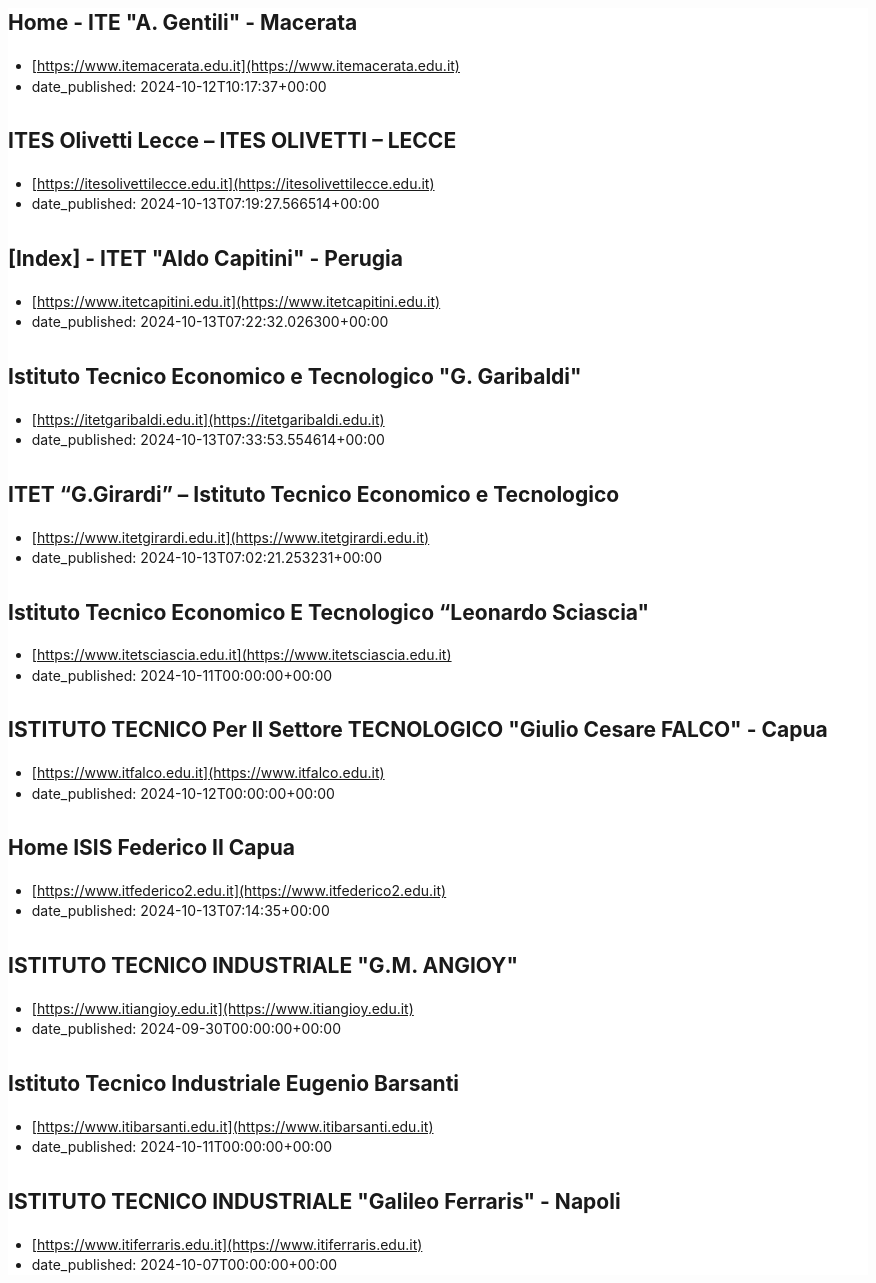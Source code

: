  ## Home - ITE "A. Gentili" - Macerata
 - [https://www.itemacerata.edu.it](https://www.itemacerata.edu.it)
 - date_published: 2024-10-12T10:17:37+00:00

 ## ITES Olivetti Lecce – ITES OLIVETTI – LECCE
 - [https://itesolivettilecce.edu.it](https://itesolivettilecce.edu.it)
 - date_published: 2024-10-13T07:19:27.566514+00:00

 ## [Index] - ITET "Aldo Capitini" - Perugia
 - [https://www.itetcapitini.edu.it](https://www.itetcapitini.edu.it)
 - date_published: 2024-10-13T07:22:32.026300+00:00

 ## Istituto Tecnico Economico e Tecnologico "G. Garibaldi"
 - [https://itetgaribaldi.edu.it](https://itetgaribaldi.edu.it)
 - date_published: 2024-10-13T07:33:53.554614+00:00

 ## ITET “G.Girardi” – Istituto Tecnico Economico e Tecnologico
 - [https://www.itetgirardi.edu.it](https://www.itetgirardi.edu.it)
 - date_published: 2024-10-13T07:02:21.253231+00:00

 ## Istituto Tecnico Economico E Tecnologico “Leonardo Sciascia"
 - [https://www.itetsciascia.edu.it](https://www.itetsciascia.edu.it)
 - date_published: 2024-10-11T00:00:00+00:00

 ## ISTITUTO TECNICO Per Il Settore TECNOLOGICO  "Giulio Cesare FALCO" - Capua
 - [https://www.itfalco.edu.it](https://www.itfalco.edu.it)
 - date_published: 2024-10-12T00:00:00+00:00

 ## Home ISIS Federico II Capua
 - [https://www.itfederico2.edu.it](https://www.itfederico2.edu.it)
 - date_published: 2024-10-13T07:14:35+00:00

 ## ISTITUTO TECNICO INDUSTRIALE "G.M. ANGIOY"
 - [https://www.itiangioy.edu.it](https://www.itiangioy.edu.it)
 - date_published: 2024-09-30T00:00:00+00:00

 ## Istituto Tecnico Industriale Eugenio Barsanti
 - [https://www.itibarsanti.edu.it](https://www.itibarsanti.edu.it)
 - date_published: 2024-10-11T00:00:00+00:00

 ## ISTITUTO TECNICO INDUSTRIALE "Galileo Ferraris" - Napoli
 - [https://www.itiferraris.edu.it](https://www.itiferraris.edu.it)
 - date_published: 2024-10-07T00:00:00+00:00
